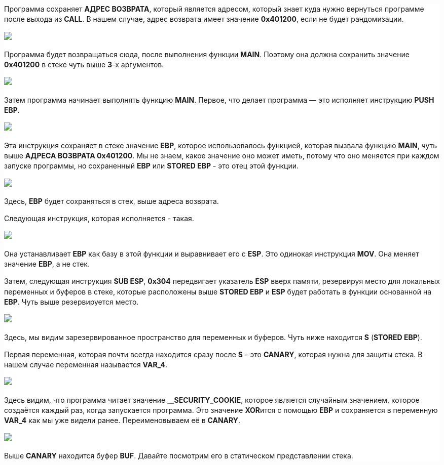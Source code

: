 Программа сохраняет **АДРЕС ВОЗВРАТА**, который является адресом, который знает куда нужно вернуться программе после выхода из **CALL**. В нашем случае, адрес возврата имеет значение **0x401200**, если не будет рандомизации.

![](.gitbook/assets/20/13.png)

Программа будет возвращаться сюда, после выполнения функции **MAIN**. Поэтому она должна сохранить значение **0x401200** в стеке чуть выше **3**-х аргументов.

![](.gitbook/assets/20/14.png)

Затем программа начинает выполнять функцию **MAIN**. Первое, что делает программа — это исполняет инструкцию **PUSH EBP**.

![](.gitbook/assets/20/15.png)

Эта инструкция сохраняет в стеке значение **EBP**, которое использовалось функцией, которая вызвала функцию **MAIN**, чуть выше **АДРЕСА ВОЗВРАТА 0x401200**. Мы не знаем, какое значение оно может иметь, потому что оно меняется при каждом запуске программы, но сохраненный **EBP** или **STORED EBP** - это отец этой функции.

![](.gitbook/assets/20/16.png)

Здесь, **EBP** будет сохраняться в стек, выше адреса возврата.

Следующая инструкция, которая исполняется - такая.

![](.gitbook/assets/20/17.png)

Она устанавливает **EBP** как базу в этой функции и выравнивает его с **ESP**. Это одинокая инструкция **MOV**. Она меняет значение **EBP**, а не стек.

Затем, следующая инструкция **SUB ESP**, **0x304** передвигает указатель **ESP** вверх памяти, резервируя место для локальных переменных и буферов в стеке, которые расположены выше **STORED EBP** и **ESP** будет работать в функции основанной на **EBP**. Чуть выше резервируется место.

![](.gitbook/assets/20/18.png)

Здесь, мы видим зарезервированное пространство для переменных и буферов. Чуть ниже находится **S** \(**STORED EBP**\).

Первая переменная, которая почти всегда находится сразу после **S** - это **CANARY**, которая нужна для защиты стека. В нашем случае переменная называется **VAR\_4**.

![](.gitbook/assets/20/19.png)

Здесь видим, что программа читает значение **\_\_SECURITY\_COOKIE**, которое является случайным значением, которое создаётся каждый раз, когда запускается программа. Это значение **XOR**ится с помощью **EBP** и сохраняется в переменную **VAR\_4** как мы уже видели ранее. Переименовываем её в **CANARY**.

![](.gitbook/assets/20/20.png)

Выше **CANARY** находится буфер **BUF**. Давайте посмотрим его в статическом представлении стека.
